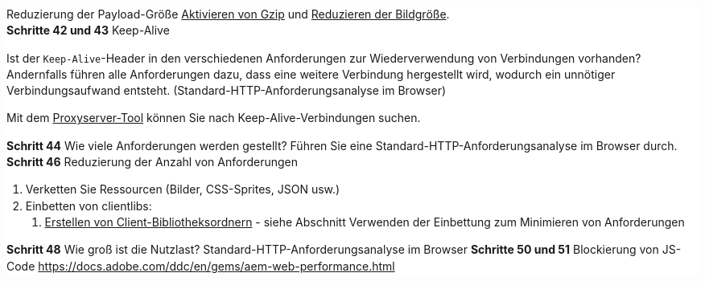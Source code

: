    <td>Reduzierung der Payload-Größe</td>
   <td><a href="/help/sites-deploying/osgi-configuration-settings.md">Aktivieren von Gzip</a> und <a href="https://docs.adobe.com/ddc/en/gems/aem-web-performance.html">Reduzieren der Bildgröße</a>.<br /> </td>
  </tr>
  <tr>
   <td><strong>Schritte 42 und 43</strong></td>
   <td>Keep-Alive</td>
   <td><p>Ist der <code>Keep-Alive</code>-Header in den verschiedenen Anforderungen zur Wiederverwendung von Verbindungen vorhanden? Andernfalls führen alle Anforderungen dazu, dass eine weitere Verbindung hergestellt wird, wodurch ein unnötiger Verbindungsaufwand entsteht. (Standard-HTTP-Anforderungsanalyse im Browser)</p> <p>Mit dem <a href="/help/sites-administering/proxy-jar.md">Proxyserver-Tool</a> können Sie nach Keep-Alive-Verbindungen suchen.<br /> </p> </td>
  </tr>
  <tr>
   <td><strong>Schritt 44</strong></td>
   <td>Wie viele Anforderungen werden gestellt?</td>
   <td>Führen Sie eine Standard-HTTP-Anforderungsanalyse im Browser durch.</td>
  </tr>
  <tr>
   <td><strong>Schritt 46</strong></td>
   <td>Reduzierung der Anzahl von Anforderungen</td>
   <td>
    <ol>
     <li>Verketten Sie Ressourcen (Bilder, CSS-Sprites, JSON usw.)<br /> </li>
     <li>Einbetten von clientlibs:
      <ol>
       <li><a href="/help/sites-developing/clientlibs.md#creating-client-library-folders">Erstellen von Client-Bibliotheksordnern</a>  - siehe Abschnitt Verwenden der Einbettung zum Minimieren von Anforderungen</li>
      </ol> </li>
    </ol> </td>
  </tr>
  <tr>
   <td><strong>Schritt 48</strong></td>
   <td>Wie groß ist die Nutzlast?</td>
   <td>Standard-HTTP-Anforderungsanalyse im Browser</td>
  </tr>
  <tr>
   <td><strong>Schritte 50 und 51</strong></td>
   <td>Blockierung von JS-Code</td>
   <td><a href="https://docs.adobe.com/ddc/en/gems/aem-web-performance.html">https://docs.adobe.com/ddc/en/gems/aem-web-performance.html</a></td>
  </tr>
 </tbody>
</table>
